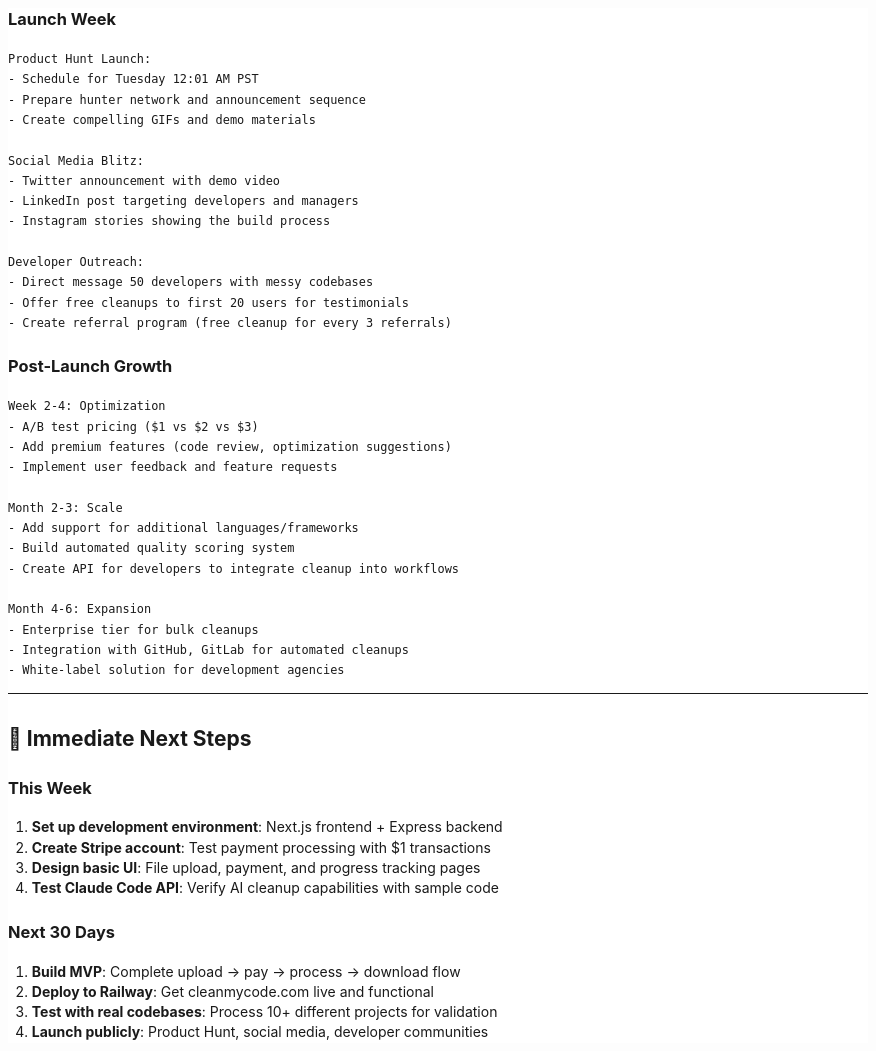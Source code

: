 ### **Launch Week**
```
Product Hunt Launch:
- Schedule for Tuesday 12:01 AM PST
- Prepare hunter network and announcement sequence
- Create compelling GIFs and demo materials

Social Media Blitz:
- Twitter announcement with demo video
- LinkedIn post targeting developers and managers
- Instagram stories showing the build process

Developer Outreach:
- Direct message 50 developers with messy codebases
- Offer free cleanups to first 20 users for testimonials
- Create referral program (free cleanup for every 3 referrals)
```

### **Post-Launch Growth**
```
Week 2-4: Optimization
- A/B test pricing ($1 vs $2 vs $3)
- Add premium features (code review, optimization suggestions)
- Implement user feedback and feature requests

Month 2-3: Scale
- Add support for additional languages/frameworks
- Build automated quality scoring system
- Create API for developers to integrate cleanup into workflows

Month 4-6: Expansion
- Enterprise tier for bulk cleanups
- Integration with GitHub, GitLab for automated cleanups
- White-label solution for development agencies
```

---

## **🎯 Immediate Next Steps**

### **This Week**
1. **Set up development environment**: Next.js frontend + Express backend
2. **Create Stripe account**: Test payment processing with $1 transactions
3. **Design basic UI**: File upload, payment, and progress tracking pages
4. **Test Claude Code API**: Verify AI cleanup capabilities with sample code

### **Next 30 Days**
1. **Build MVP**: Complete upload → pay → process → download flow
2. **Deploy to Railway**: Get cleanmycode.com live and functional
3. **Test with real codebases**: Process 10+ different projects for validation
4. **Launch publicly**: Product Hunt, social media, developer communities
